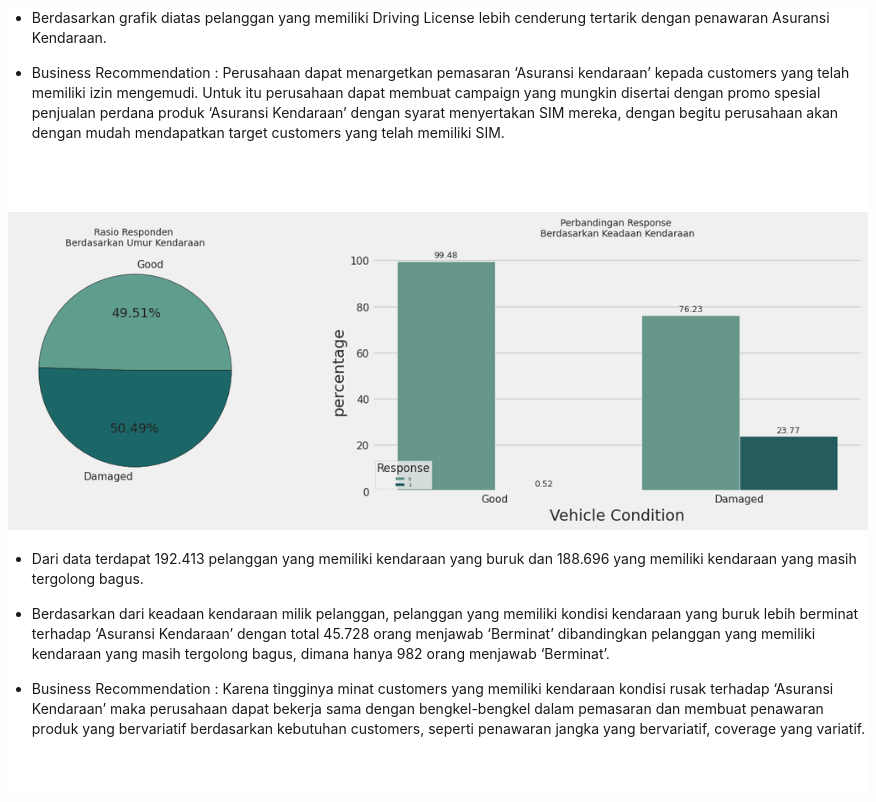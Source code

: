 * Berdasarkan grafik diatas pelanggan yang memiliki Driving License lebih cenderung tertarik dengan penawaran Asuransi Kendaraan.

* Business Recommendation : Perusahaan dapat menargetkan pemasaran ‘Asuransi kendaraan’ kepada customers yang telah memiliki izin mengemudi. Untuk itu perusahaan dapat membuat campaign yang mungkin disertai dengan promo spesial penjualan perdana produk ‘Asuransi Kendaraan’ dengan syarat menyertakan SIM mereka, dengan begitu perusahaan akan dengan mudah mendapatkan target customers yang telah memiliki SIM.
<br>
<br>
<p align="center">
    <img src="insight/7.png", alt="Insight7">
</p>

* Dari data terdapat 192.413 pelanggan yang memiliki kendaraan yang buruk dan 188.696 yang memiliki kendaraan yang masih tergolong bagus.

* Berdasarkan dari keadaan kendaraan milik pelanggan, pelanggan yang memiliki kondisi kendaraan yang buruk lebih berminat terhadap ‘Asuransi Kendaraan’ dengan total 45.728 orang menjawab ‘Berminat’ dibandingkan pelanggan yang memiliki kendaraan yang masih tergolong bagus, dimana hanya 982 orang menjawab ‘Berminat’.

* Business Recommendation : Karena tingginya minat customers yang memiliki kendaraan kondisi rusak terhadap ‘Asuransi Kendaraan’ maka perusahaan dapat bekerja sama dengan bengkel-bengkel dalam pemasaran dan membuat penawaran produk yang bervariatif berdasarkan kebutuhan customers, seperti penawaran jangka yang bervariatif, coverage yang variatif.
<br>
<br>
<p align="center">